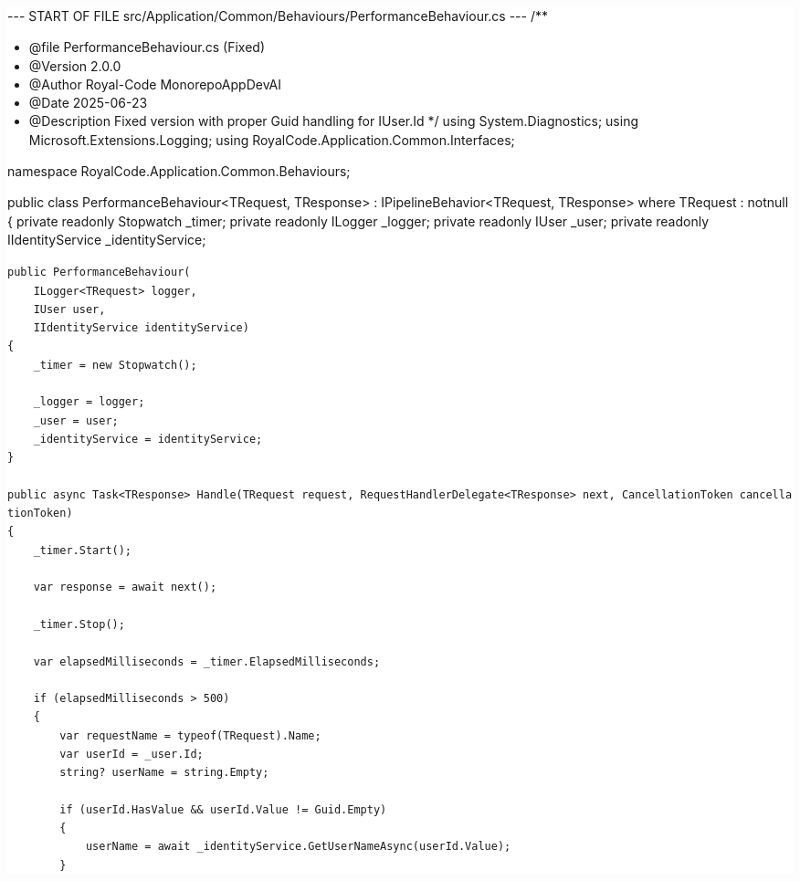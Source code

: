 --- START OF FILE src/Application/Common/Behaviours/PerformanceBehaviour.cs ---
/**
 * @file PerformanceBehaviour.cs (Fixed)
 * @Version 2.0.0
 * @Author Royal-Code MonorepoAppDevAI
 * @Date 2025-06-23
 * @Description Fixed version with proper Guid handling for IUser.Id
 */
using System.Diagnostics;
using Microsoft.Extensions.Logging;
using RoyalCode.Application.Common.Interfaces;

namespace RoyalCode.Application.Common.Behaviours;

public class PerformanceBehaviour<TRequest, TResponse> : IPipelineBehavior<TRequest, TResponse> where TRequest : notnull
{
    private readonly Stopwatch _timer;
    private readonly ILogger<TRequest> _logger;
    private readonly IUser _user;
    private readonly IIdentityService _identityService;

    public PerformanceBehaviour(
        ILogger<TRequest> logger,
        IUser user,
        IIdentityService identityService)
    {
        _timer = new Stopwatch();

        _logger = logger;
        _user = user;
        _identityService = identityService;
    }

    public async Task<TResponse> Handle(TRequest request, RequestHandlerDelegate<TResponse> next, CancellationToken cancellationToken)
    {
        _timer.Start();

        var response = await next();

        _timer.Stop();

        var elapsedMilliseconds = _timer.ElapsedMilliseconds;

        if (elapsedMilliseconds > 500)
        {
            var requestName = typeof(TRequest).Name;
            var userId = _user.Id;
            string? userName = string.Empty;

            if (userId.HasValue && userId.Value != Guid.Empty)
            {
                userName = await _identityService.GetUserNameAsync(userId.Value);
            }
